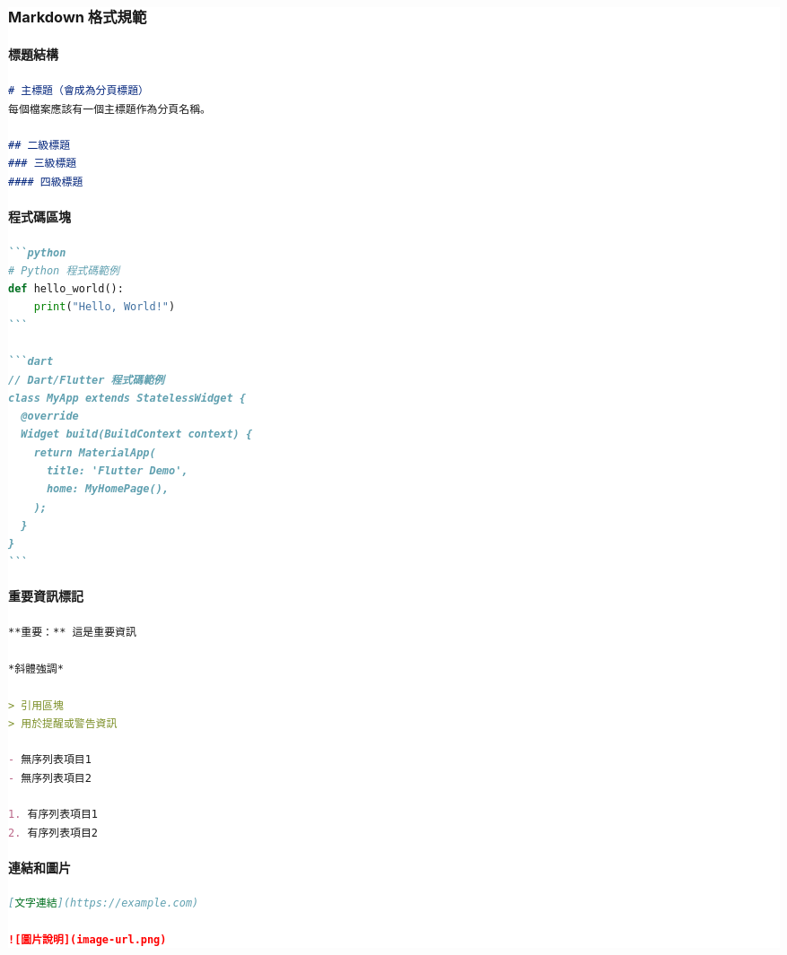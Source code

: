 ### Markdown 格式規範

#### 標題結構
```markdown
# 主標題（會成為分頁標題）
每個檔案應該有一個主標題作為分頁名稱。

## 二級標題
### 三級標題
#### 四級標題
```

#### 程式碼區塊
````markdown
```python
# Python 程式碼範例
def hello_world():
    print("Hello, World!")
```

```dart
// Dart/Flutter 程式碼範例
class MyApp extends StatelessWidget {
  @override
  Widget build(BuildContext context) {
    return MaterialApp(
      title: 'Flutter Demo',
      home: MyHomePage(),
    );
  }
}
```
````

#### 重要資訊標記
```markdown
**重要：** 這是重要資訊

*斜體強調*

> 引用區塊
> 用於提醒或警告資訊

- 無序列表項目1
- 無序列表項目2

1. 有序列表項目1
2. 有序列表項目2
```

#### 連結和圖片
```markdown
[文字連結](https://example.com)

![圖片說明](image-url.png)
```
